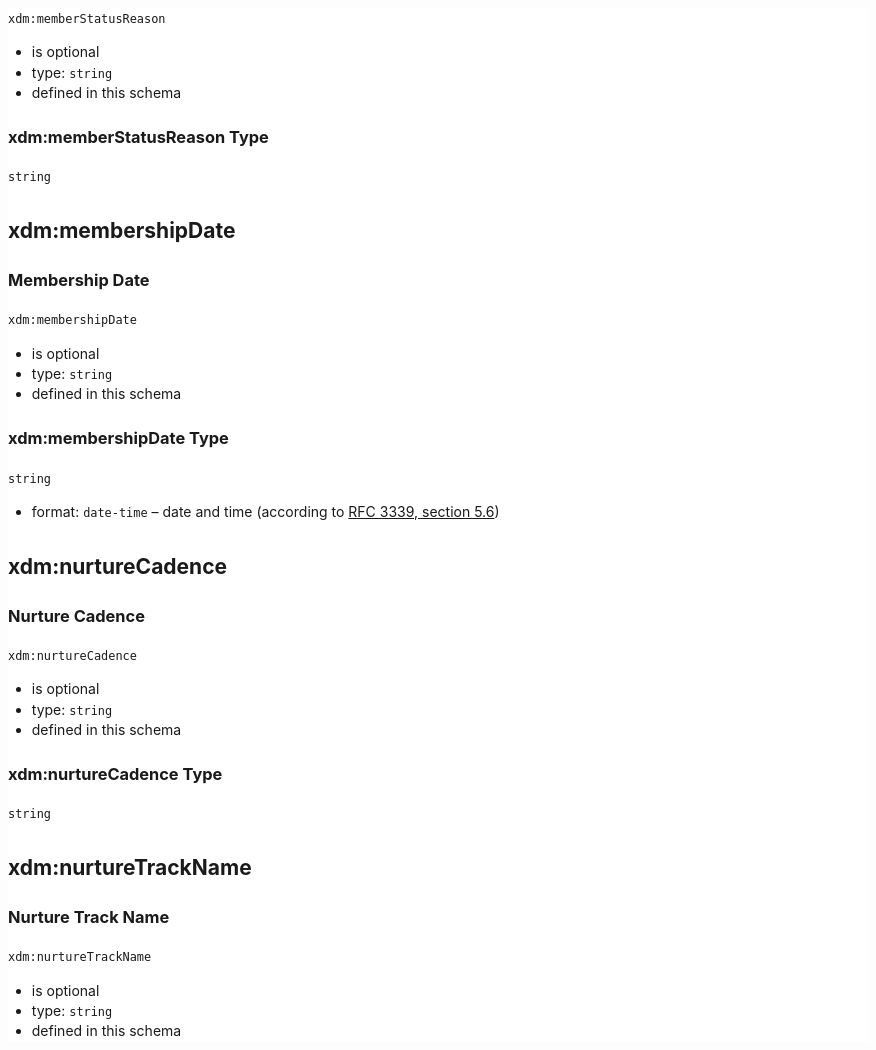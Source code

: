 `xdm:memberStatusReason`
* is optional
* type: `string`
* defined in this schema

### xdm:memberStatusReason Type


`string`






## xdm:membershipDate
### Membership Date

`xdm:membershipDate`
* is optional
* type: `string`
* defined in this schema

### xdm:membershipDate Type


`string`
* format: `date-time` – date and time (according to [RFC 3339, section 5.6](http://tools.ietf.org/html/rfc3339))






## xdm:nurtureCadence
### Nurture Cadence

`xdm:nurtureCadence`
* is optional
* type: `string`
* defined in this schema

### xdm:nurtureCadence Type


`string`






## xdm:nurtureTrackName
### Nurture Track Name

`xdm:nurtureTrackName`
* is optional
* type: `string`
* defined in this schema
